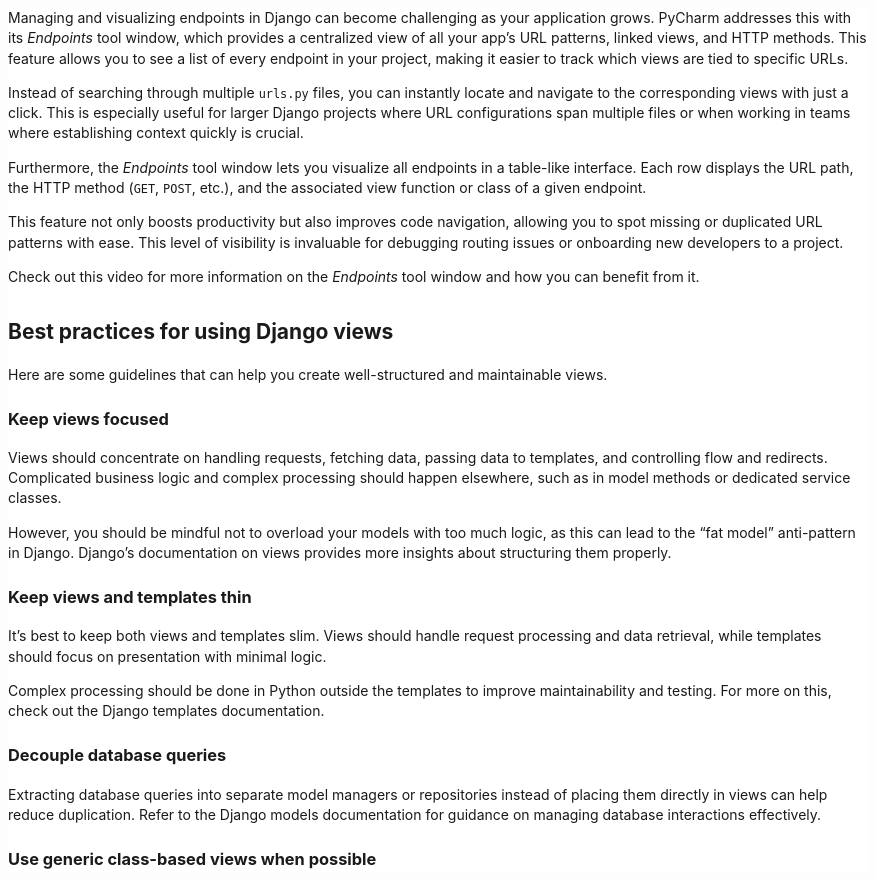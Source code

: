 Managing and visualizing endpoints in Django can become challenging as your application grows. PyCharm addresses this with its _Endpoints_ tool window, which provides a centralized view of all your app’s URL patterns, linked views, and HTTP methods. This feature allows you to see a list of every endpoint in your project, making it easier to track which views are tied to specific URLs. 

Instead of searching through multiple `urls.py` files, you can instantly locate and navigate to the corresponding views with just a click. This is especially useful for larger Django projects where URL configurations span multiple files or when working in teams where establishing context quickly is crucial.

Furthermore, the _Endpoints_ tool window lets you visualize all endpoints in a table-like interface. Each row displays the URL path, the HTTP method (`GET`, `POST`, etc.), and the associated view function or class of a given endpoint. 

This feature not only boosts productivity but also improves code navigation, allowing you to spot missing or duplicated URL patterns with ease. This level of visibility is invaluable for debugging routing issues or onboarding new developers to a project.

Check out this video for more information on the _Endpoints_ tool window and how you can benefit from it. 

<iframe loading="lazy" title="End API Chaos with PyCharm’s Endpoint" width="500" height="281" src="https://www.youtube.com/embed/xanrdSKV1k4?feature=oembed" frameborder="0" allow="accelerometer; autoplay; clipboard-write; encrypted-media; gyroscope; picture-in-picture; web-share" referrerpolicy="strict-origin-when-cross-origin" allowfullscreen></iframe>

## Best practices for using Django views

Here are some guidelines that can help you create well-structured and maintainable views.

### Keep views focused

Views should concentrate on handling requests, fetching data, passing data to templates, and controlling flow and redirects. Complicated business logic and complex processing should happen elsewhere, such as in model methods or dedicated service classes. 

However, you should be mindful not to overload your models with too much logic, as this can lead to the “fat model” anti-pattern in Django. Django’s documentation on views provides more insights about structuring them properly. 

### Keep views and templates thin

It’s best to keep both views and templates slim. Views should handle request processing and data retrieval, while templates should focus on presentation with minimal logic.

Complex processing should be done in Python outside the templates to improve maintainability and testing. For more on this, check out the Django templates documentation.

### Decouple database queries

Extracting database queries into separate model managers or repositories instead of placing them directly in views can help reduce duplication. Refer to the Django models documentation for guidance on managing database interactions effectively. 

### Use generic class-based views when possible
